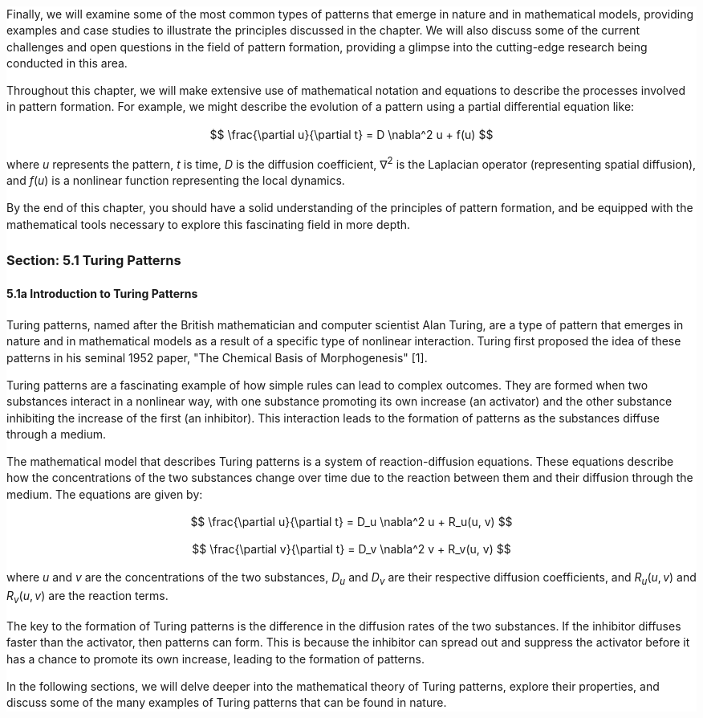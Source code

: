 Finally, we will examine some of the most common types of patterns that emerge in nature and in mathematical models, providing examples and case studies to illustrate the principles discussed in the chapter. We will also discuss some of the current challenges and open questions in the field of pattern formation, providing a glimpse into the cutting-edge research being conducted in this area.

Throughout this chapter, we will make extensive use of mathematical notation and equations to describe the processes involved in pattern formation. For example, we might describe the evolution of a pattern using a partial differential equation like:

$$
\frac{\partial u}{\partial t} = D \nabla^2 u + f(u)
$$

where $u$ represents the pattern, $t$ is time, $D$ is the diffusion coefficient, $\nabla^2$ is the Laplacian operator (representing spatial diffusion), and $f(u)$ is a nonlinear function representing the local dynamics.

By the end of this chapter, you should have a solid understanding of the principles of pattern formation, and be equipped with the mathematical tools necessary to explore this fascinating field in more depth.

### Section: 5.1 Turing Patterns

#### 5.1a Introduction to Turing Patterns

Turing patterns, named after the British mathematician and computer scientist Alan Turing, are a type of pattern that emerges in nature and in mathematical models as a result of a specific type of nonlinear interaction. Turing first proposed the idea of these patterns in his seminal 1952 paper, "The Chemical Basis of Morphogenesis" [1].

Turing patterns are a fascinating example of how simple rules can lead to complex outcomes. They are formed when two substances interact in a nonlinear way, with one substance promoting its own increase (an activator) and the other substance inhibiting the increase of the first (an inhibitor). This interaction leads to the formation of patterns as the substances diffuse through a medium.

The mathematical model that describes Turing patterns is a system of reaction-diffusion equations. These equations describe how the concentrations of the two substances change over time due to the reaction between them and their diffusion through the medium. The equations are given by:

$$
\frac{\partial u}{\partial t} = D_u \nabla^2 u + R_u(u, v)
$$

$$
\frac{\partial v}{\partial t} = D_v \nabla^2 v + R_v(u, v)
$$

where $u$ and $v$ are the concentrations of the two substances, $D_u$ and $D_v$ are their respective diffusion coefficients, and $R_u(u, v)$ and $R_v(u, v)$ are the reaction terms.

The key to the formation of Turing patterns is the difference in the diffusion rates of the two substances. If the inhibitor diffuses faster than the activator, then patterns can form. This is because the inhibitor can spread out and suppress the activator before it has a chance to promote its own increase, leading to the formation of patterns.

In the following sections, we will delve deeper into the mathematical theory of Turing patterns, explore their properties, and discuss some of the many examples of Turing patterns that can be found in nature.
